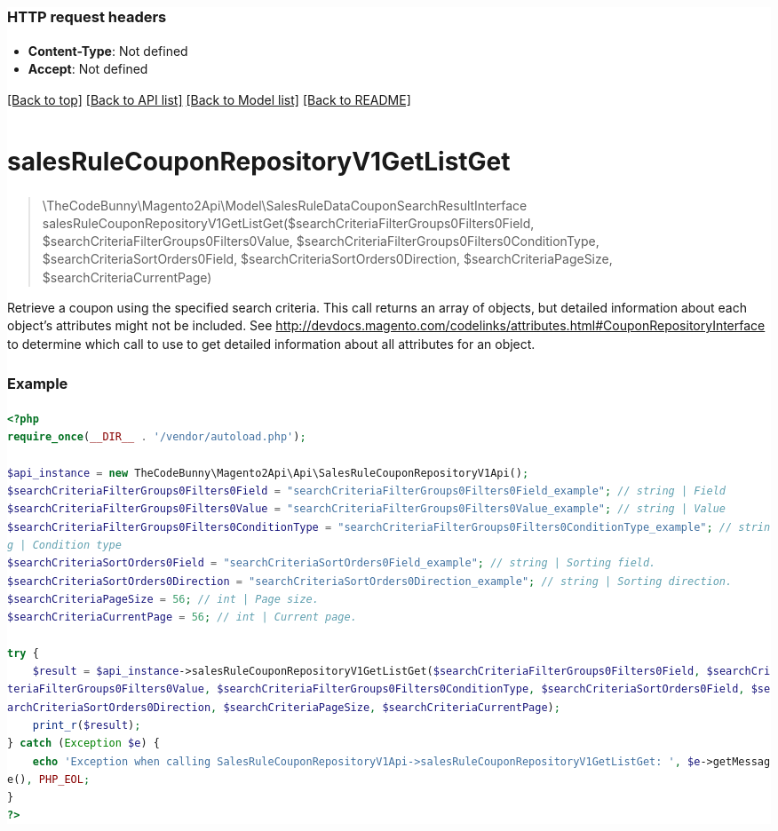### HTTP request headers

 - **Content-Type**: Not defined
 - **Accept**: Not defined

[[Back to top]](#) [[Back to API list]](../../README.md#documentation-for-api-endpoints) [[Back to Model list]](../../README.md#documentation-for-models) [[Back to README]](../../README.md)

# **salesRuleCouponRepositoryV1GetListGet**
> \TheCodeBunny\Magento2Api\Model\SalesRuleDataCouponSearchResultInterface salesRuleCouponRepositoryV1GetListGet($searchCriteriaFilterGroups0Filters0Field, $searchCriteriaFilterGroups0Filters0Value, $searchCriteriaFilterGroups0Filters0ConditionType, $searchCriteriaSortOrders0Field, $searchCriteriaSortOrders0Direction, $searchCriteriaPageSize, $searchCriteriaCurrentPage)



Retrieve a coupon using the specified search criteria. This call returns an array of objects, but detailed information about each object’s attributes might not be included. See http://devdocs.magento.com/codelinks/attributes.html#CouponRepositoryInterface to determine which call to use to get detailed information about all attributes for an object.

### Example
```php
<?php
require_once(__DIR__ . '/vendor/autoload.php');

$api_instance = new TheCodeBunny\Magento2Api\Api\SalesRuleCouponRepositoryV1Api();
$searchCriteriaFilterGroups0Filters0Field = "searchCriteriaFilterGroups0Filters0Field_example"; // string | Field
$searchCriteriaFilterGroups0Filters0Value = "searchCriteriaFilterGroups0Filters0Value_example"; // string | Value
$searchCriteriaFilterGroups0Filters0ConditionType = "searchCriteriaFilterGroups0Filters0ConditionType_example"; // string | Condition type
$searchCriteriaSortOrders0Field = "searchCriteriaSortOrders0Field_example"; // string | Sorting field.
$searchCriteriaSortOrders0Direction = "searchCriteriaSortOrders0Direction_example"; // string | Sorting direction.
$searchCriteriaPageSize = 56; // int | Page size.
$searchCriteriaCurrentPage = 56; // int | Current page.

try {
    $result = $api_instance->salesRuleCouponRepositoryV1GetListGet($searchCriteriaFilterGroups0Filters0Field, $searchCriteriaFilterGroups0Filters0Value, $searchCriteriaFilterGroups0Filters0ConditionType, $searchCriteriaSortOrders0Field, $searchCriteriaSortOrders0Direction, $searchCriteriaPageSize, $searchCriteriaCurrentPage);
    print_r($result);
} catch (Exception $e) {
    echo 'Exception when calling SalesRuleCouponRepositoryV1Api->salesRuleCouponRepositoryV1GetListGet: ', $e->getMessage(), PHP_EOL;
}
?>
```
